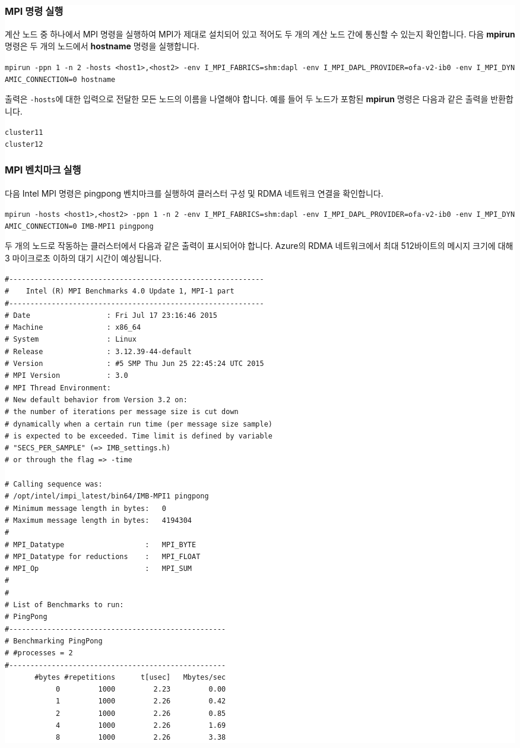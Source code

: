 ### <a name="run-an-mpi-command"></a>MPI 명령 실행
계산 노드 중 하나에서 MPI 명령을 실행하여 MPI가 제대로 설치되어 있고 적어도 두 개의 계산 노드 간에 통신할 수 있는지 확인합니다. 다음 **mpirun** 명령은 두 개의 노드에서 **hostname** 명령을 실행합니다.

```
mpirun -ppn 1 -n 2 -hosts <host1>,<host2> -env I_MPI_FABRICS=shm:dapl -env I_MPI_DAPL_PROVIDER=ofa-v2-ib0 -env I_MPI_DYNAMIC_CONNECTION=0 hostname
```
출력은 `-hosts`에 대한 입력으로 전달한 모든 노드의 이름을 나열해야 합니다. 예를 들어 두 노드가 포함된 **mpirun** 명령은 다음과 같은 출력을 반환합니다.

```
cluster11
cluster12
```

### <a name="run-an-mpi-benchmark"></a>MPI 벤치마크 실행
다음 Intel MPI 명령은 pingpong 벤치마크를 실행하여 클러스터 구성 및 RDMA 네트워크 연결을 확인합니다.

```
mpirun -hosts <host1>,<host2> -ppn 1 -n 2 -env I_MPI_FABRICS=shm:dapl -env I_MPI_DAPL_PROVIDER=ofa-v2-ib0 -env I_MPI_DYNAMIC_CONNECTION=0 IMB-MPI1 pingpong
```

두 개의 노드로 작동하는 클러스터에서 다음과 같은 출력이 표시되어야 합니다. Azure의 RDMA 네트워크에서 최대 512바이트의 메시지 크기에 대해 3 마이크로초 이하의 대기 시간이 예상됩니다.

```
#------------------------------------------------------------
#    Intel (R) MPI Benchmarks 4.0 Update 1, MPI-1 part
#------------------------------------------------------------
# Date                  : Fri Jul 17 23:16:46 2015
# Machine               : x86_64
# System                : Linux
# Release               : 3.12.39-44-default
# Version               : #5 SMP Thu Jun 25 22:45:24 UTC 2015
# MPI Version           : 3.0
# MPI Thread Environment:
# New default behavior from Version 3.2 on:
# the number of iterations per message size is cut down
# dynamically when a certain run time (per message size sample)
# is expected to be exceeded. Time limit is defined by variable
# "SECS_PER_SAMPLE" (=> IMB_settings.h)
# or through the flag => -time

# Calling sequence was:
# /opt/intel/impi_latest/bin64/IMB-MPI1 pingpong
# Minimum message length in bytes:   0
# Maximum message length in bytes:   4194304
#
# MPI_Datatype                   :   MPI_BYTE
# MPI_Datatype for reductions    :   MPI_FLOAT
# MPI_Op                         :   MPI_SUM
#
#
# List of Benchmarks to run:
# PingPong
#---------------------------------------------------
# Benchmarking PingPong
# #processes = 2
#---------------------------------------------------
       #bytes #repetitions      t[usec]   Mbytes/sec
            0         1000         2.23         0.00
            1         1000         2.26         0.42
            2         1000         2.26         0.85
            4         1000         2.26         1.69
            8         1000         2.26         3.38
```